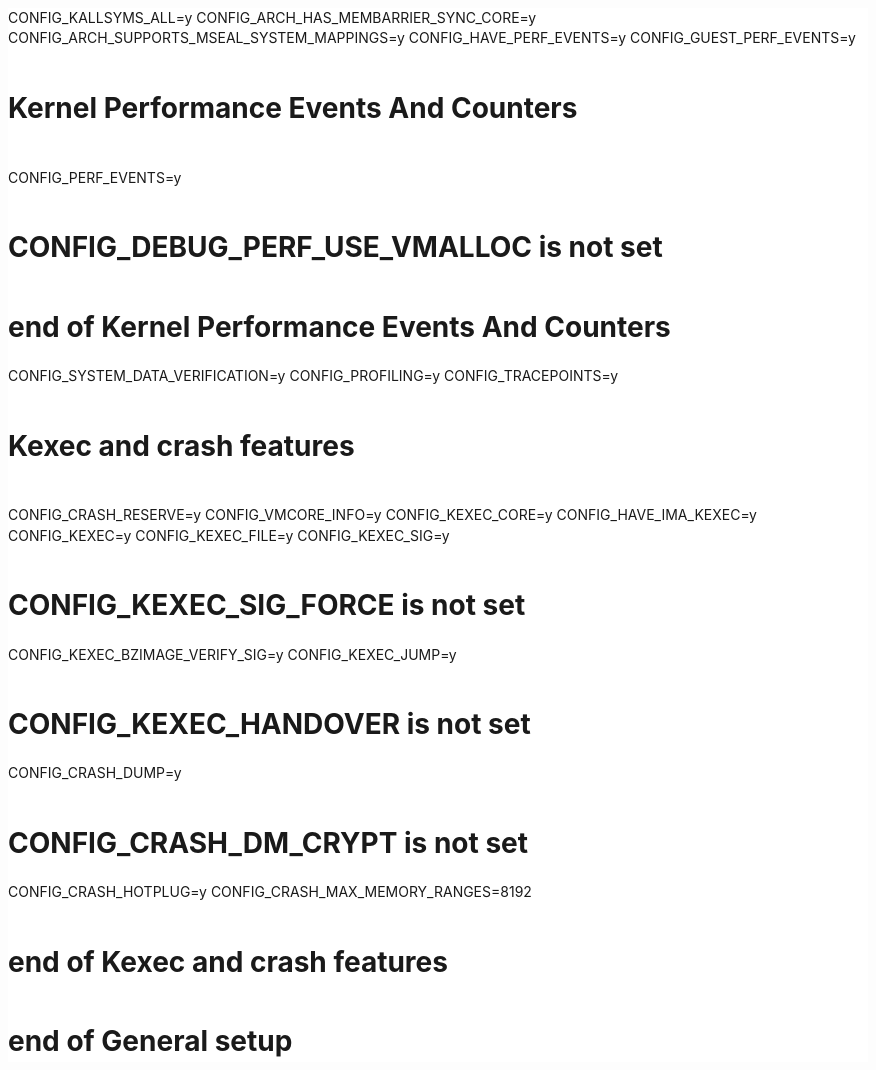 CONFIG_KALLSYMS_ALL=y
CONFIG_ARCH_HAS_MEMBARRIER_SYNC_CORE=y
CONFIG_ARCH_SUPPORTS_MSEAL_SYSTEM_MAPPINGS=y
CONFIG_HAVE_PERF_EVENTS=y
CONFIG_GUEST_PERF_EVENTS=y

#
# Kernel Performance Events And Counters
#
CONFIG_PERF_EVENTS=y
# CONFIG_DEBUG_PERF_USE_VMALLOC is not set
# end of Kernel Performance Events And Counters

CONFIG_SYSTEM_DATA_VERIFICATION=y
CONFIG_PROFILING=y
CONFIG_TRACEPOINTS=y

#
# Kexec and crash features
#
CONFIG_CRASH_RESERVE=y
CONFIG_VMCORE_INFO=y
CONFIG_KEXEC_CORE=y
CONFIG_HAVE_IMA_KEXEC=y
CONFIG_KEXEC=y
CONFIG_KEXEC_FILE=y
CONFIG_KEXEC_SIG=y
# CONFIG_KEXEC_SIG_FORCE is not set
CONFIG_KEXEC_BZIMAGE_VERIFY_SIG=y
CONFIG_KEXEC_JUMP=y
# CONFIG_KEXEC_HANDOVER is not set
CONFIG_CRASH_DUMP=y
# CONFIG_CRASH_DM_CRYPT is not set
CONFIG_CRASH_HOTPLUG=y
CONFIG_CRASH_MAX_MEMORY_RANGES=8192
# end of Kexec and crash features
# end of General setup
